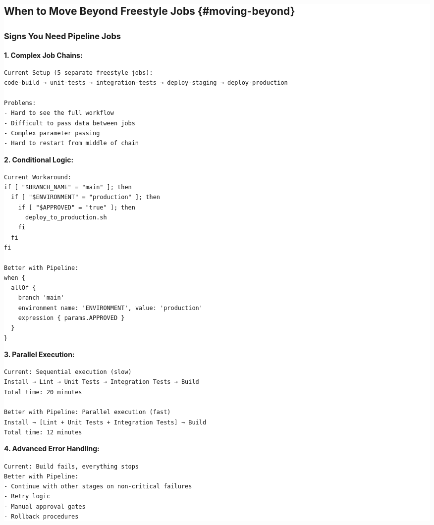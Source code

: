 
## When to Move Beyond Freestyle Jobs {#moving-beyond}

### Signs You Need Pipeline Jobs

**1. Complex Job Chains:**
```
Current Setup (5 separate freestyle jobs):
code-build → unit-tests → integration-tests → deploy-staging → deploy-production

Problems:
- Hard to see the full workflow
- Difficult to pass data between jobs  
- Complex parameter passing
- Hard to restart from middle of chain
```

**2. Conditional Logic:**
```
Current Workaround:
if [ "$BRANCH_NAME" = "main" ]; then
  if [ "$ENVIRONMENT" = "production" ]; then
    if [ "$APPROVED" = "true" ]; then
      deploy_to_production.sh
    fi
  fi
fi

Better with Pipeline:
when {
  allOf {
    branch 'main'
    environment name: 'ENVIRONMENT', value: 'production'  
    expression { params.APPROVED }
  }
}
```

**3. Parallel Execution:**
```
Current: Sequential execution (slow)
Install → Lint → Unit Tests → Integration Tests → Build
Total time: 20 minutes

Better with Pipeline: Parallel execution (fast)
Install → [Lint + Unit Tests + Integration Tests] → Build  
Total time: 12 minutes
```

**4. Advanced Error Handling:**
```
Current: Build fails, everything stops
Better with Pipeline: 
- Continue with other stages on non-critical failures
- Retry logic
- Manual approval gates
- Rollback procedures
```
